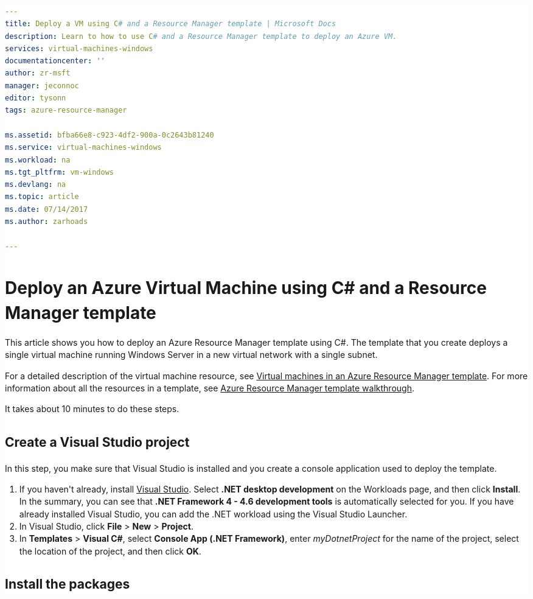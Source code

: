 ```yaml
---
title: Deploy a VM using C# and a Resource Manager template | Microsoft Docs
description: Learn to how to use C# and a Resource Manager template to deploy an Azure VM.
services: virtual-machines-windows
documentationcenter: ''
author: zr-msft
manager: jeconnoc
editor: tysonn
tags: azure-resource-manager

ms.assetid: bfba66e8-c923-4df2-900a-0c2643b81240
ms.service: virtual-machines-windows
ms.workload: na
ms.tgt_pltfrm: vm-windows
ms.devlang: na
ms.topic: article
ms.date: 07/14/2017
ms.author: zarhoads

---
```

# Deploy an Azure Virtual Machine using C# and a Resource Manager template
This article shows you how to deploy an Azure Resource Manager template using C#. The template that you create deploys a single virtual machine running Windows Server in a new virtual network with a single subnet.

For a detailed description of the virtual machine resource, see [Virtual machines in an Azure Resource Manager template](template-description.md). For more information about all the resources in a template, see [Azure Resource Manager template walkthrough](../../azure-resource-manager/resource-manager-template-walkthrough.md).

It takes about 10 minutes to do these steps.

## Create a Visual Studio project

In this step, you make sure that Visual Studio is installed and you create a console application used to deploy the template.

1. If you haven't already, install [Visual Studio](https://docs.microsoft.com/visualstudio/install/install-visual-studio). Select **.NET desktop development** on the Workloads page, and then click **Install**. In the summary, you can see that **.NET Framework 4 - 4.6 development tools** is automatically selected for you. If you have already installed Visual Studio, you can add the .NET workload using the Visual Studio Launcher.
2. In Visual Studio, click **File** > **New** > **Project**.
3. In **Templates** > **Visual C#**, select **Console App (.NET Framework)**, enter *myDotnetProject* for the name of the project, select the location of the project, and then click **OK**.

## Install the packages

